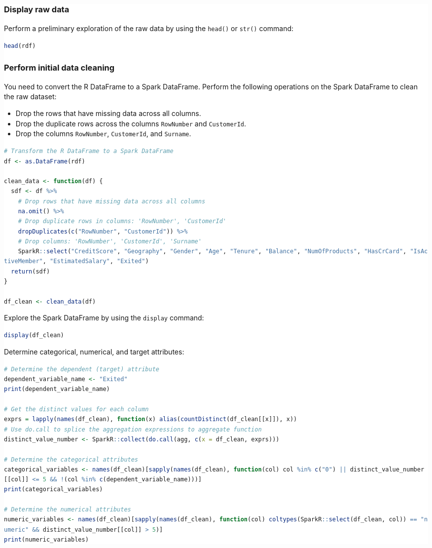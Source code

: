### Display raw data

Perform a preliminary exploration of the raw data by using the `head()` or `str()` command:  

```r
head(rdf)
```

### Perform initial data cleaning

You need to convert the R DataFrame to a Spark DataFrame. Perform the following operations on the Spark DataFrame to clean the raw dataset:

- Drop the rows that have missing data across all columns.
- Drop the duplicate rows across the columns `RowNumber` and `CustomerId`.
- Drop the columns `RowNumber`, `CustomerId`, and `Surname`.

```r
# Transform the R DataFrame to a Spark DataFrame
df <- as.DataFrame(rdf)

clean_data <- function(df) {
  sdf <- df %>%
    # Drop rows that have missing data across all columns
    na.omit() %>%
    # Drop duplicate rows in columns: 'RowNumber', 'CustomerId'
    dropDuplicates(c("RowNumber", "CustomerId")) %>%
    # Drop columns: 'RowNumber', 'CustomerId', 'Surname'
    SparkR::select("CreditScore", "Geography", "Gender", "Age", "Tenure", "Balance", "NumOfProducts", "HasCrCard", "IsActiveMember", "EstimatedSalary", "Exited")
  return(sdf)
}

df_clean <- clean_data(df)
```

Explore the Spark DataFrame by using the `display` command:

```r
display(df_clean)
```

Determine categorical, numerical, and target attributes:

```r
# Determine the dependent (target) attribute
dependent_variable_name <- "Exited"
print(dependent_variable_name)

# Get the distinct values for each column
exprs = lapply(names(df_clean), function(x) alias(countDistinct(df_clean[[x]]), x))
# Use do.call to splice the aggregation expressions to aggregate function
distinct_value_number <- SparkR::collect(do.call(agg, c(x = df_clean, exprs)))

# Determine the categorical attributes
categorical_variables <- names(df_clean)[sapply(names(df_clean), function(col) col %in% c("0") || distinct_value_number[[col]] <= 5 && !(col %in% c(dependent_variable_name)))]
print(categorical_variables)

# Determine the numerical attributes
numeric_variables <- names(df_clean)[sapply(names(df_clean), function(col) coltypes(SparkR::select(df_clean, col)) == "numeric" && distinct_value_number[[col]] > 5)]
print(numeric_variables)
```
